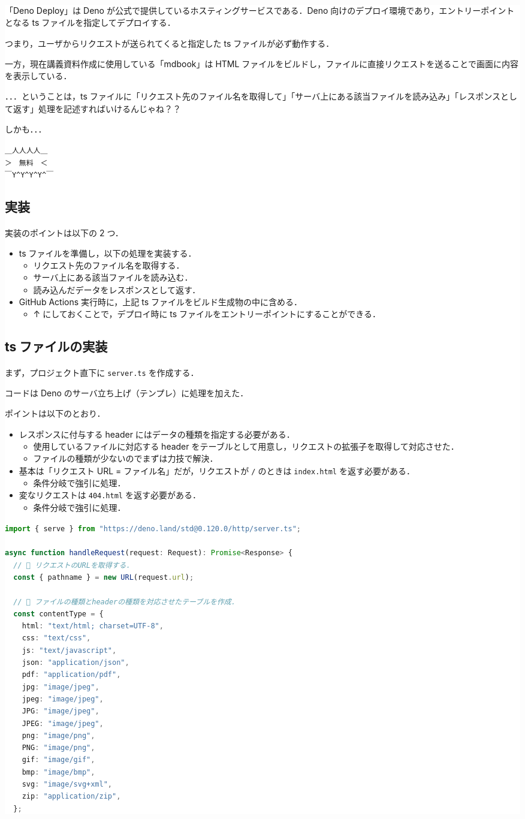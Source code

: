 「Deno Deploy」は Deno が公式で提供しているホスティングサービスである．Deno 向けのデプロイ環境であり，エントリーポイントとなる ts ファイルを指定してデプロイする．

つまり，ユーザからリクエストが送られてくると指定した ts ファイルが必ず動作する．

一方，現在講義資料作成に使用している「mdbook」は HTML ファイルをビルドし，ファイルに直接リクエストを送ることで画面に内容を表示している．

．．．ということは，ts ファイルに「リクエスト先のファイル名を取得して」「サーバ上にある該当ファイルを読み込み」「レスポンスとして返す」処理を記述すればいけるんじゃね？？

しかも．．．

```
＿人人人人＿
＞　無料　＜
￣Y^Y^Y^Y^￣
```

## 実装

実装のポイントは以下の 2 つ．

- ts ファイルを準備し，以下の処理を実装する．
  - リクエスト先のファイル名を取得する．
  - サーバ上にある該当ファイルを読み込む．
  - 読み込んだデータをレスポンスとして返す．
- GitHub Actions 実行時に，上記 ts ファイルをビルド生成物の中に含める．
  - ↑ にしておくことで，デプロイ時に ts ファイルをエントリーポイントにすることができる．

## ts ファイルの実装

まず，プロジェクト直下に `server.ts` を作成する．

コードは Deno のサーバ立ち上げ（テンプレ）に処理を加えた．

ポイントは以下のとおり．

- レスポンスに付与する header にはデータの種類を指定する必要がある．
  - 使用しているファイルに対応する header をテーブルとして用意し，リクエストの拡張子を取得して対応させた．
  - ファイルの種類が少ないのでまずは力技で解決．
- 基本は「リクエスト URL = ファイル名」だが，リクエストが `/` のときは `index.html` を返す必要がある．
  - 条件分岐で強引に処理．
- 変なリクエストは `404.html` を返す必要がある．
  - 条件分岐で強引に処理．

```ts
import { serve } from "https://deno.land/std@0.120.0/http/server.ts";

async function handleRequest(request: Request): Promise<Response> {
  // 🔽 リクエストのURLを取得する．
  const { pathname } = new URL(request.url);

  // 🔽 ファイルの種類とheaderの種類を対応させたテーブルを作成．
  const contentType = {
    html: "text/html; charset=UTF-8",
    css: "text/css",
    js: "text/javascript",
    json: "application/json",
    pdf: "application/pdf",
    jpg: "image/jpeg",
    jpeg: "image/jpeg",
    JPG: "image/jpeg",
    JPEG: "image/jpeg",
    png: "image/png",
    PNG: "image/png",
    gif: "image/gif",
    bmp: "image/bmp",
    svg: "image/svg+xml",
    zip: "application/zip",
  };
```